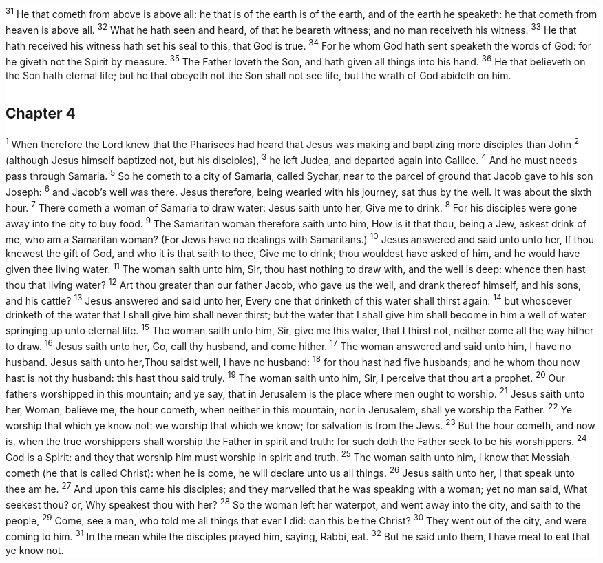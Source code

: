 <sup>31</sup> He that cometh from above is above all: he that is of the earth is of the earth, and of the earth he speaketh: he that cometh from heaven is above all.
<sup>32</sup> What he hath seen and heard, of that he beareth witness; and no man receiveth his witness.
<sup>33</sup> He that hath received his witness hath set his seal to this, that God is true.
<sup>34</sup> For he whom God hath sent speaketh the words of God: for he giveth not the Spirit by measure.
<sup>35</sup> The Father loveth the Son, and hath given all things into his hand.
<sup>36</sup> He that believeth on the Son hath eternal life; but he that obeyeth not the Son shall not see life, but the wrath of God abideth on him.
## Chapter 4

<sup>1</sup> When therefore the Lord knew that the Pharisees had heard that Jesus was making and baptizing more disciples than John
<sup>2</sup> (although Jesus himself baptized not, but his disciples),
<sup>3</sup> he left Judea, and departed again into Galilee.
<sup>4</sup> And he must needs pass through Samaria.
<sup>5</sup> So he cometh to a city of Samaria, called Sychar, near to the parcel of ground that Jacob gave to his son Joseph:
<sup>6</sup> and Jacob’s well was there. Jesus therefore, being wearied with his journey, sat thus by the well. It was about the sixth hour.
<sup>7</sup> There cometh a woman of Samaria to draw water: Jesus saith unto her, Give me to drink.
<sup>8</sup> For his disciples were gone away into the city to buy food.
<sup>9</sup> The Samaritan woman therefore saith unto him, How is it that thou, being a Jew, askest drink of me, who am a Samaritan woman? (For Jews have no dealings with Samaritans.)
<sup>10</sup> Jesus answered and said unto unto her, If thou knewest the gift of God, and who it is that saith to thee, Give me to drink; thou wouldest have asked of him, and he would have given thee living water.
<sup>11</sup> The woman saith unto him, Sir, thou hast nothing to draw with, and the well is deep: whence then hast thou that living water?
<sup>12</sup> Art thou greater than our father Jacob, who gave us the well, and drank thereof himself, and his sons, and his cattle?
<sup>13</sup> Jesus answered and said unto her, Every one that drinketh of this water shall thirst again:
<sup>14</sup> but whosoever drinketh of the water that I shall give him shall never thirst; but the water that I shall give him shall become in him a well of water springing up unto eternal life.
<sup>15</sup> The woman saith unto him, Sir, give me this water, that I thirst not, neither come all the way hither to draw.
<sup>16</sup> Jesus saith unto her, Go, call thy husband, and come hither.
<sup>17</sup> The woman answered and said unto him, I have no husband. Jesus saith unto her,Thou saidst well, I have no husband:
<sup>18</sup> for thou hast had five husbands; and he whom thou now hast is not thy husband: this hast thou said truly.
<sup>19</sup> The woman saith unto him, Sir, I perceive that thou art a prophet.
<sup>20</sup> Our fathers worshipped in this mountain; and ye say, that in Jerusalem is the place where men ought to worship.
<sup>21</sup> Jesus saith unto her, Woman, believe me, the hour cometh, when neither in this mountain, nor in Jerusalem, shall ye worship the Father.
<sup>22</sup> Ye worship that which ye know not: we worship that which we know; for salvation is from the Jews.
<sup>23</sup> But the hour cometh, and now is, when the true worshippers shall worship the Father in spirit and truth: for such doth the Father seek to be his worshippers.
<sup>24</sup> God is a Spirit: and they that worship him must worship in spirit and truth.
<sup>25</sup> The woman saith unto him, I know that Messiah cometh (he that is called Christ): when he is come, he will declare unto us all things.
<sup>26</sup> Jesus saith unto her, I that speak unto thee am he.
<sup>27</sup> And upon this came his disciples; and they marvelled that he was speaking with a woman; yet no man said, What seekest thou? or, Why speakest thou with her?
<sup>28</sup> So the woman left her waterpot, and went away into the city, and saith to the people,
<sup>29</sup> Come, see a man, who told me all things that ever I did: can this be the Christ?
<sup>30</sup> They went out of the city, and were coming to him.
<sup>31</sup> In the mean while the disciples prayed him, saying, Rabbi, eat.
<sup>32</sup> But he said unto them, I have meat to eat that ye know not.